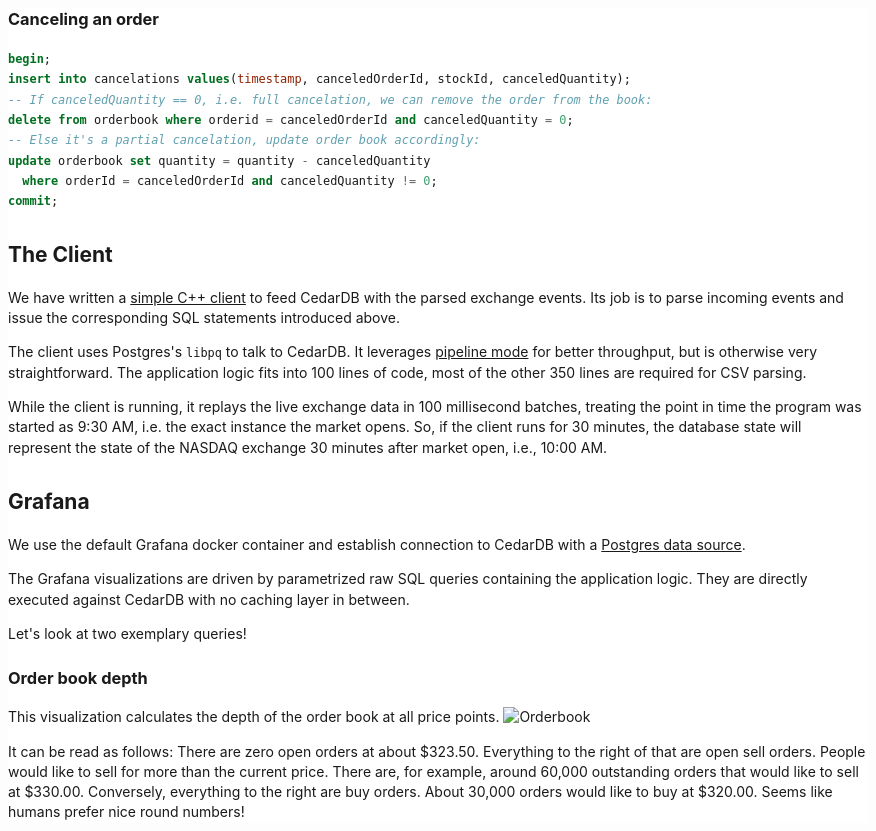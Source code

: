 ### Canceling an order

```sql
begin;
insert into cancelations values(timestamp, canceledOrderId, stockId, canceledQuantity);
-- If canceledQuantity == 0, i.e. full cancelation, we can remove the order from the book:
delete from orderbook where orderid = canceledOrderId and canceledQuantity = 0;
-- Else it's a partial cancelation, update order book accordingly:
update orderbook set quantity = quantity - canceledQuantity 
  where orderId = canceledOrderId and canceledQuantity != 0;
commit;
```

## The Client

We have written a [simple C++ client](https://github.com/cedardb/examples/tree/main/nasdaq/client) to feed CedarDB with the parsed exchange events.
Its job is to parse incoming events and issue the corresponding SQL statements introduced above.

The client uses Postgres's `libpq` to talk to CedarDB. It leverages [pipeline mode](https://www.postgresql.org/docs/current/libpq-pipeline-mode.html) for better throughput, but is otherwise very straightforward.
The application logic fits into 100 lines of code, most of the other 350 lines are required for CSV parsing.

While the client is running, it replays the live exchange data in 100 millisecond batches, treating the point in time the program was started as 9:30 AM, i.e. the exact instance the market opens. 
So, if the client runs for 30 minutes, the database state will represent the state of the NASDAQ exchange 30 minutes after market open, i.e., 10:00 AM.


## Grafana

We use the default Grafana docker container and establish connection to CedarDB with a [Postgres data source](https://github.com/cedardb/examples/blob/main/nasdaq/grafana/datasources/automatic.yml).

The Grafana visualizations are driven by parametrized raw SQL queries containing the application logic.
They are directly executed against CedarDB with no caching layer in between.

Let's look at two exemplary queries!

### Order book depth

This visualization calculates the depth of the order book at all price points. 
![Orderbook](/images/nasdaq/orderbook.png)

It can be read as follows:
There are zero open orders at about $323.50.
Everything to the right of that are open sell orders. People would like to sell for more than the current price.
There are, for example, around 60,000 outstanding orders that would like to sell at $330.00.
Conversely, everything to the right are buy orders. About 30,000 orders would like to buy at $320.00. 
Seems like humans prefer nice round numbers!
